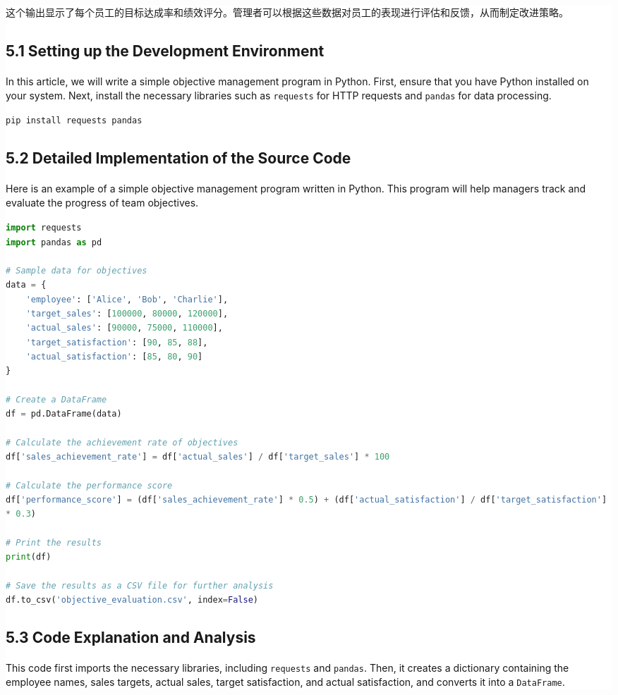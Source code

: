 这个输出显示了每个员工的目标达成率和绩效评分。管理者可以根据这些数据对员工的表现进行评估和反馈，从而制定改进策略。

## 5.1 Setting up the Development Environment

In this article, we will write a simple objective management program in Python. First, ensure that you have Python installed on your system. Next, install the necessary libraries such as `requests` for HTTP requests and `pandas` for data processing.

```shell
pip install requests pandas
```

## 5.2 Detailed Implementation of the Source Code

Here is an example of a simple objective management program written in Python. This program will help managers track and evaluate the progress of team objectives.

```python
import requests
import pandas as pd

# Sample data for objectives
data = {
    'employee': ['Alice', 'Bob', 'Charlie'],
    'target_sales': [100000, 80000, 120000],
    'actual_sales': [90000, 75000, 110000],
    'target_satisfaction': [90, 85, 88],
    'actual_satisfaction': [85, 80, 90]
}

# Create a DataFrame
df = pd.DataFrame(data)

# Calculate the achievement rate of objectives
df['sales_achievement_rate'] = df['actual_sales'] / df['target_sales'] * 100

# Calculate the performance score
df['performance_score'] = (df['sales_achievement_rate'] * 0.5) + (df['actual_satisfaction'] / df['target_satisfaction'] * 0.3)

# Print the results
print(df)

# Save the results as a CSV file for further analysis
df.to_csv('objective_evaluation.csv', index=False)
```

## 5.3 Code Explanation and Analysis

This code first imports the necessary libraries, including `requests` and `pandas`. Then, it creates a dictionary containing the employee names, sales targets, actual sales, target satisfaction, and actual satisfaction, and converts it into a `DataFrame`.
